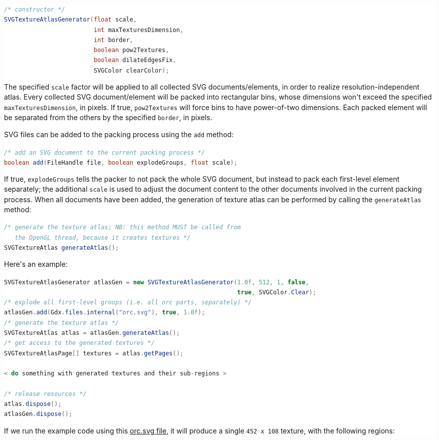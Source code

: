 ```java
/* constructor */
SVGTextureAtlasGenerator(float scale,
                         int maxTexturesDimension,
                         int border,
                         boolean pow2Textures,
                         boolean dilateEdgesFix,
                         SVGColor clearColor);
```

The specified `scale` factor will be applied to all collected SVG documents/elements, in order to realize resolution-independent atlas. Every collected SVG document/element will be packed into rectangular bins, whose dimensions won't exceed the specified `maxTexturesDimension`, in pixels. If true, `pow2Textures` will force bins to have power-of-two dimensions. Each packed element will be separated from the others by the specified `border`, in pixels.

SVG files can be added to the packing process using the `add` method:

```java
/* add an SVG document to the current packing process */
boolean add(FileHandle file, boolean explodeGroups, float scale);
```

If true, `explodeGroups` tells the packer to not pack the whole SVG document, but instead to pack each first-level element separately; the additional `scale` is used to adjust the document content to the other documents involved in the current packing process.
When all documents have been added, the generation of texture atlas can be performed by calling the `generateAtlas` method:

```java
/* generate the texture atlas; NB: this method MUST be called from
   the OpenGL thread, because it creates textures */
SVGTextureAtlas generateAtlas();
```

Here's an example:

```java
SVGTextureAtlasGenerator atlasGen = new SVGTextureAtlasGenerator(1.0f, 512, 1, false,
                                                                 true, SVGColor.Clear);
/* explode all first-level groups (i.e. all orc parts, separately) */
atlasGen.add(Gdx.files.internal("orc.svg"), true, 1.0f);
/* generate the texture atlas */
SVGTextureAtlas atlas = atlasGen.generateAtlas();
/* get access to the generated textures */
SVGTextureAtlasPage[] textures = atlas.getPages();

< do something with generated textures and their sub-regions >

/* release resources */
atlas.dispose();
atlasGen.dispose();
```

If we run the example code using this [orc.svg file](http://github.com/Mazatech/amanithsvg-bindings/blob/master/Unity/Assets/SVGAssets/SVGFiles/orc.svg.txt), it will produce a single `452 x 108` texture, with the following regions:
